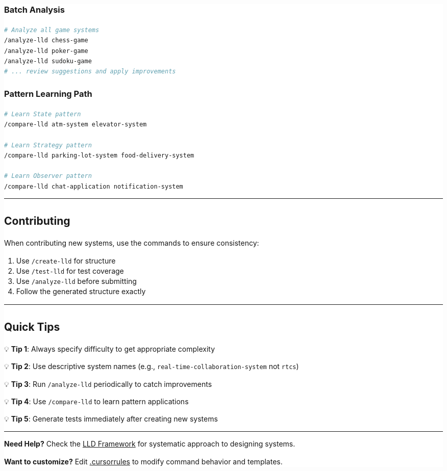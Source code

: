 ### Batch Analysis

```bash
# Analyze all game systems
/analyze-lld chess-game
/analyze-lld poker-game
/analyze-lld sudoku-game
# ... review suggestions and apply improvements
```

### Pattern Learning Path

```bash
# Learn State pattern
/compare-lld atm-system elevator-system

# Learn Strategy pattern  
/compare-lld parking-lot-system food-delivery-system

# Learn Observer pattern
/compare-lld chat-application notification-system
```

---

## Contributing

When contributing new systems, use the commands to ensure consistency:

1. Use `/create-lld` for structure
2. Use `/test-lld` for test coverage
3. Use `/analyze-lld` before submitting
4. Follow the generated structure exactly

---

## Quick Tips

💡 **Tip 1**: Always specify difficulty to get appropriate complexity

💡 **Tip 2**: Use descriptive system names (e.g., `real-time-collaboration-system` not `rtcs`)

💡 **Tip 3**: Run `/analyze-lld` periodically to catch improvements

💡 **Tip 4**: Use `/compare-lld` to learn pattern applications

💡 **Tip 5**: Generate tests immediately after creating new systems

---

**Need Help?** Check the [LLD Framework](./docs/lld-framework.md) for systematic approach to designing systems.

**Want to customize?** Edit [.cursorrules](./.cursorrules) to modify command behavior and templates.
